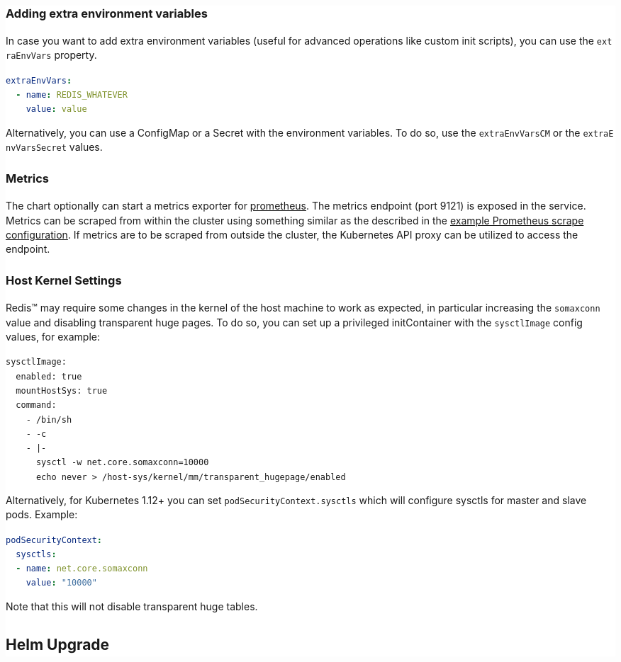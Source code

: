 ### Adding extra environment variables

In case you want to add extra environment variables (useful for advanced operations like custom init scripts), you can use the `extraEnvVars` property.

```yaml
extraEnvVars:
  - name: REDIS_WHATEVER
    value: value
```

Alternatively, you can use a ConfigMap or a Secret with the environment variables. To do so, use the `extraEnvVarsCM` or the `extraEnvVarsSecret` values.

### Metrics

The chart optionally can start a metrics exporter for [prometheus](https://prometheus.io). The metrics endpoint (port 9121) is exposed in the service. Metrics can be scraped from within the cluster using something similar as the described in the [example Prometheus scrape configuration](https://github.com/prometheus/prometheus/blob/master/documentation/examples/prometheus-kubernetes.yml). If metrics are to be scraped from outside the cluster, the Kubernetes API proxy can be utilized to access the endpoint.

### Host Kernel Settings
Redis&trade; may require some changes in the kernel of the host machine to work as expected, in particular increasing the `somaxconn` value and disabling transparent huge pages.
To do so, you can set up a privileged initContainer with the `sysctlImage` config values, for example:
```
sysctlImage:
  enabled: true
  mountHostSys: true
  command:
    - /bin/sh
    - -c
    - |-
      sysctl -w net.core.somaxconn=10000
      echo never > /host-sys/kernel/mm/transparent_hugepage/enabled
```

Alternatively, for Kubernetes 1.12+ you can set `podSecurityContext.sysctls` which will configure sysctls for master and slave pods. Example:

```yaml
podSecurityContext:
  sysctls:
  - name: net.core.somaxconn
    value: "10000"
```

Note that this will not disable transparent huge tables.

## Helm Upgrade
